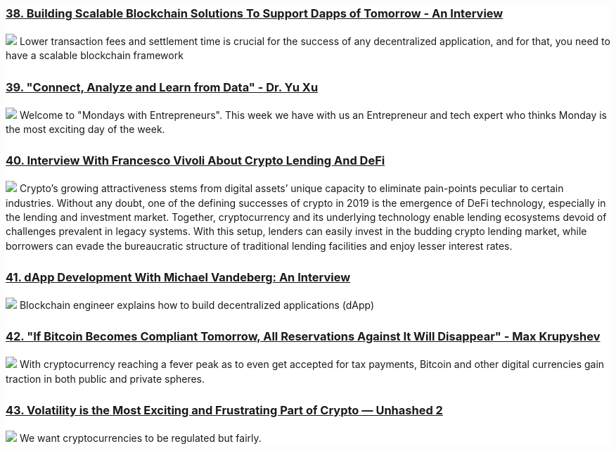 ### [38. Building Scalable Blockchain Solutions To Support Dapps of Tomorrow - An Interview](https://hackernoon.com/building-scalable-blockchain-solutions-to-support-dapps-of-tomorrow-an-interview-ec1n3xke)
![](https://firebasestorage.googleapis.com/v0/b/hackernoon-app.appspot.com/o/images%2F7rEmNIeHNFOBfZZtUMQerOZIGGH3-c11b3xeo.jpeg?alt=media&token=7f3cd7e4-8f4d-4197-90ba-38a76fa76e6e)
Lower transaction fees and settlement time is crucial for the success of any decentralized application, and for that, you need to have a scalable blockchain framework

### [39. "Connect, Analyze and Learn from Data" - Dr. Yu Xu](https://hackernoon.com/connect-analyze-and-learn-from-data-dr-yu-xu-low35ti)
![](https://cdn.hackernoon.com/images/pdNpXCdz7hYdjvghqFeCGCNGyAq1-7ifv36z2.jpeg)
Welcome to "Mondays with Entrepreneurs". This week we have with us an Entrepreneur and tech expert who thinks Monday is the most exciting day of the week. 

### [40. Interview With Francesco Vivoli About Crypto Lending And DeFi ](https://hackernoon.com/interview-with-francesco-vivoli-about-crypto-lending-and-defi-yn1j30ir)
![](https://cdn.hackernoon.com/drafts/jct84x0v.png)
Crypto’s growing attractiveness stems from digital assets’ unique capacity to eliminate pain-points peculiar to certain industries. Without any doubt, one of the defining successes of crypto in 2019 is the emergence of DeFi technology, especially in the lending and investment market. Together, cryptocurrency and its underlying technology enable lending ecosystems devoid of challenges prevalent in legacy systems. With this setup, lenders can easily invest in the budding crypto lending market, while borrowers can evade the bureaucratic structure of traditional lending facilities and enjoy lesser interest rates.

### [41. dApp Development With Michael Vandeberg: An Interview](https://hackernoon.com/dapp-development-with-michael-vandeberg-an-interview-482534wr)
![](https://cdn.hackernoon.com/images/5Bjz78MORcPQx3lUTVedEHus0mG2-k8r345y.jpeg)
Blockchain engineer explains how to build decentralized applications (dApp)

### [42. "If Bitcoin Becomes Compliant Tomorrow, All Reservations Against It Will Disappear" - Max Krupyshev](https://hackernoon.com/if-bitcoin-becomes-compliant-tomorrow-all-reservations-against-it-will-disappear-max-krupyshev-2j503w0s)
![](https://firebasestorage.googleapis.com/v0/b/hackernoon-app.appspot.com/o/images%2F0dJ7mhz3gBbEmqnDEunv1yDcaGB2-gk54zkg.jpeg?alt=media&token=0e2d7574-fb13-4182-b67c-7169bcd1411e)
With cryptocurrency reaching a fever peak as to even get accepted for tax payments, Bitcoin and other digital currencies gain traction in both public and private spheres. 

### [43. Volatility is the Most Exciting and Frustrating Part of Crypto — Unhashed 2](https://hackernoon.com/volatility-is-the-most-exciting-and-frustrating-part-of-crypto-unhashed-2-vm1x33yn)
![](https://cdn.hackernoon.com/images/J4wbz3JAj4ck2KKzkB83S10DntP2-2i1v317j.jpeg)
We want cryptocurrencies to be regulated but fairly.
